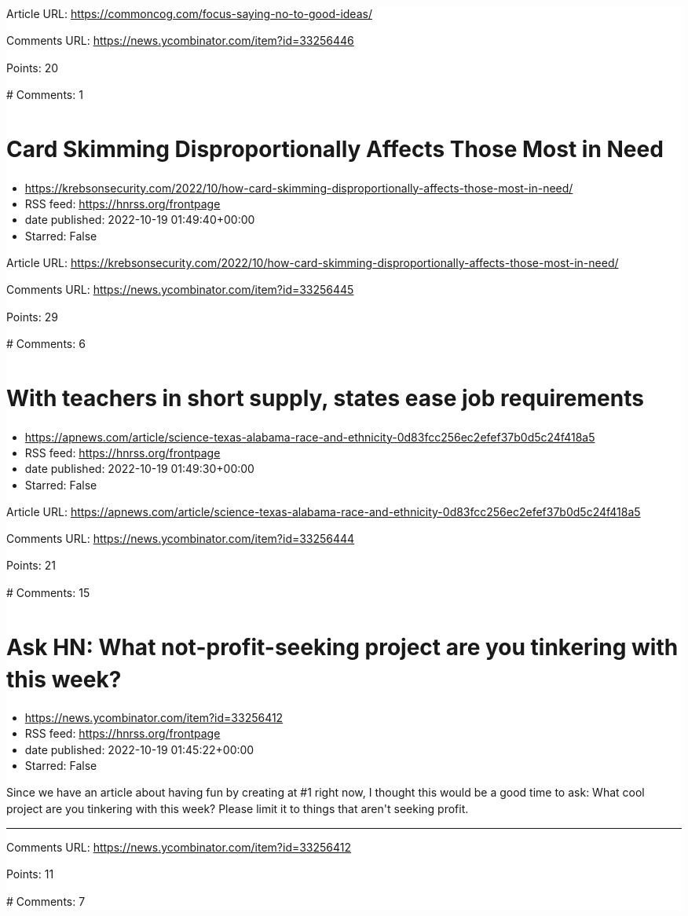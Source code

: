 <p>Article URL: <a href="https://commoncog.com/focus-saying-no-to-good-ideas/">https://commoncog.com/focus-saying-no-to-good-ideas/</a></p>
<p>Comments URL: <a href="https://news.ycombinator.com/item?id=33256446">https://news.ycombinator.com/item?id=33256446</a></p>
<p>Points: 20</p>
<p># Comments: 1</p>

# Card Skimming Disproportionally Affects Those Most in Need
 - https://krebsonsecurity.com/2022/10/how-card-skimming-disproportionally-affects-those-most-in-need/
 - RSS feed: https://hnrss.org/frontpage
 - date published: 2022-10-19 01:49:40+00:00
 - Starred: False

<p>Article URL: <a href="https://krebsonsecurity.com/2022/10/how-card-skimming-disproportionally-affects-those-most-in-need/">https://krebsonsecurity.com/2022/10/how-card-skimming-disproportionally-affects-those-most-in-need/</a></p>
<p>Comments URL: <a href="https://news.ycombinator.com/item?id=33256445">https://news.ycombinator.com/item?id=33256445</a></p>
<p>Points: 29</p>
<p># Comments: 6</p>

# With teachers in short supply, states ease job requirements
 - https://apnews.com/article/science-texas-alabama-race-and-ethnicity-0d83fcc256ec2efef37b0d5c24f418a5
 - RSS feed: https://hnrss.org/frontpage
 - date published: 2022-10-19 01:49:30+00:00
 - Starred: False

<p>Article URL: <a href="https://apnews.com/article/science-texas-alabama-race-and-ethnicity-0d83fcc256ec2efef37b0d5c24f418a5">https://apnews.com/article/science-texas-alabama-race-and-ethnicity-0d83fcc256ec2efef37b0d5c24f418a5</a></p>
<p>Comments URL: <a href="https://news.ycombinator.com/item?id=33256444">https://news.ycombinator.com/item?id=33256444</a></p>
<p>Points: 21</p>
<p># Comments: 15</p>

# Ask HN: What not-profit-seeking project are you tinkering with this week?
 - https://news.ycombinator.com/item?id=33256412
 - RSS feed: https://hnrss.org/frontpage
 - date published: 2022-10-19 01:45:22+00:00
 - Starred: False

<p>Since we have an article about having fun by creating at #1 right now, I thought this would be a good time to ask: What cool project are you tinkering with this week? Please limit it to things that aren't seeking profit.</p>
<hr />
<p>Comments URL: <a href="https://news.ycombinator.com/item?id=33256412">https://news.ycombinator.com/item?id=33256412</a></p>
<p>Points: 11</p>
<p># Comments: 7</p>
